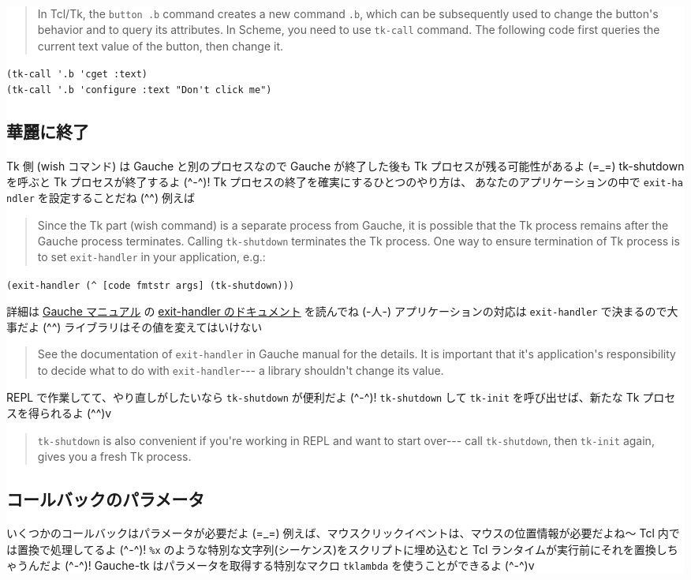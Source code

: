 > In Tcl/Tk, the `button .b` command creates a new command `.b`,
> which can be subsequently used to change the button's behavior
> and to query its attributes.
> In Scheme, you need to use `tk-call` command.
> The following code first queries the current text value of the button,
> then change it.

```scheme:
(tk-call '.b 'cget :text)
(tk-call '.b 'configure :text "Don't click me")
```

## 華麗に終了

Tk 側 (wish コマンド) は Gauche と別のプロセスなので
Gauche が終了した後も Tk プロセスが残る可能性があるよ (=_=)
tk-shutdown を呼ぶと Tk プロセスが終了するよ (^-^)!
Tk プロセスの終了を確実にするひとつのやり方は、
あなたのアプリケーションの中で `exit-handler` を設定することだね (^^)
例えば

> Since the Tk part (wish command) is a separate process from Gauche,
> it is possible that the Tk process remains
> after the Gauche process terminates.
> Calling `tk-shutdown` terminates the Tk process.
> One way to ensure termination of Tk process is
> to set `exit-handler` in your application, e.g.:

```scheme:
(exit-handler (^ [code fmtstr args] (tk-shutdown)))
```

詳細は [Gauche マニュアル](http://practical-scheme.net/gauche/man/gauche-refj/index.html) の [exit-handler のドキュメント](http://practical-scheme.net/gauche/man/gauche-refj/sisutemuintahuesu.html#g_t_30d7_30ed_30b0_30e9_30e0_306e_7d42_4e86) を読んでね (-人-)
アプリケーションの対応は `exit-handler` で決まるので大事だよ (^^)
ライブラリはその値を変えてはいけない

> See the documentation of `exit-handler` in Gauche manual for the details.
> It is important that it's application's responsibility
> to decide what to do with `exit-handler`---
> a library shouldn't change its value.

REPL で作業してて、やり直しがしたいなら `tk-shutdown` が便利だよ (^-^)!
`tk-shutdown` して `tk-init` を呼び出せば、新たな Tk プロセスを得られるよ (^^)v

> `tk-shutdown` is also convenient
> if you're working in REPL and want to start over---
> call `tk-shutdown`, then `tk-init` again, gives you a fresh Tk process.

## コールバックのパラメータ

いくつかのコールバックはパラメータが必要だよ (=_=)
例えば、マウスクリックイベントは、マウスの位置情報が必要だよね～
Tcl 内では置換で処理してるよ (^-^)!
`%x` のような特別な文字列(シーケンス)をスクリプトに埋め込むと
Tcl ランタイムが実行前にそれを置換しちゃうんだよ (^-^)!
Gauche-tk はパラメータを取得する特別なマクロ `tklambda` を使うことができるよ (^-^)v
